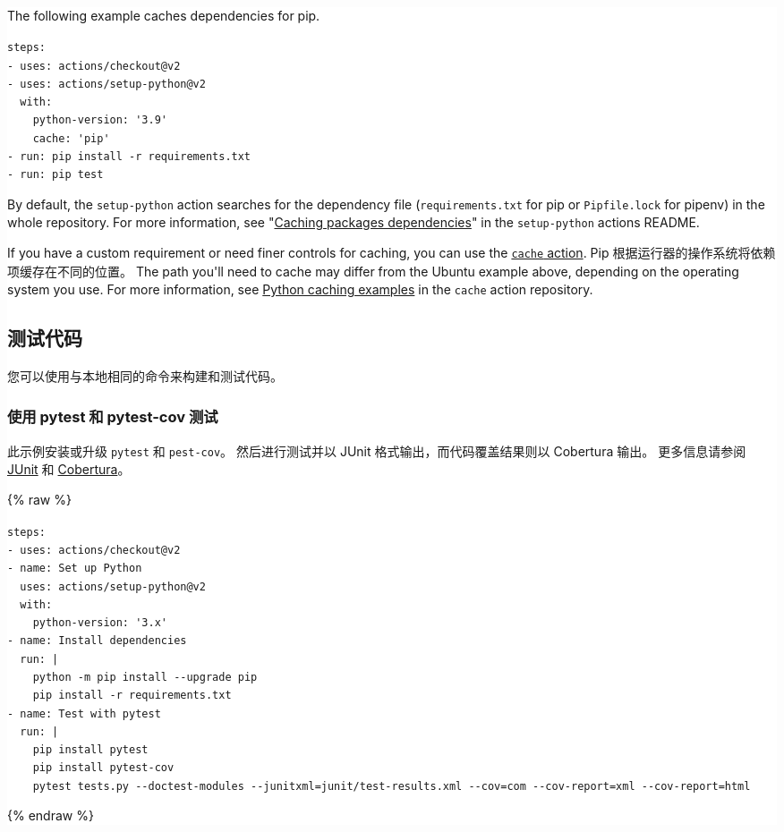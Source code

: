 The following example caches dependencies for pip.



```yaml{:copy}
steps:
- uses: actions/checkout@v2
- uses: actions/setup-python@v2
  with:
    python-version: '3.9'
    cache: 'pip'
- run: pip install -r requirements.txt
- run: pip test
```


By default, the `setup-python` action searches for the dependency file (`requirements.txt` for pip or `Pipfile.lock` for pipenv) in the whole repository. For more information, see "<a href="/actions/guides/caching-dependencies-to-speed-up-workflows" class="dotcom-only">Caching packages dependencies</a>" in the `setup-python` actions README. 

If you have a custom requirement or need finer controls for caching, you can use the [`cache` action](https://github.com/marketplace/actions/cache). Pip 根据运行器的操作系统将依赖项缓存在不同的位置。 The path you'll need to cache may differ from the Ubuntu example above, depending on the operating system you use. For more information, see [Python caching examples](https://github.com/actions/cache/blob/main/examples.md#python---pip) in the `cache` action repository.



## 测试代码

您可以使用与本地相同的命令来构建和测试代码。



### 使用 pytest 和 pytest-cov 测试

此示例安装或升级 `pytest` 和 `pest-cov`。 然后进行测试并以 JUnit 格式输出，而代码覆盖结果则以 Cobertura 输出。 更多信息请参阅 [JUnit](https://junit.org/junit5/) 和 [Cobertura](https://cobertura.github.io/cobertura/)。

{% raw %}


```yaml{:copy}
steps:
- uses: actions/checkout@v2
- name: Set up Python
  uses: actions/setup-python@v2
  with:
    python-version: '3.x'
- name: Install dependencies
  run: |
    python -m pip install --upgrade pip
    pip install -r requirements.txt
- name: Test with pytest
  run: |
    pip install pytest
    pip install pytest-cov
    pytest tests.py --doctest-modules --junitxml=junit/test-results.xml --cov=com --cov-report=xml --cov-report=html
```


{% endraw %}
